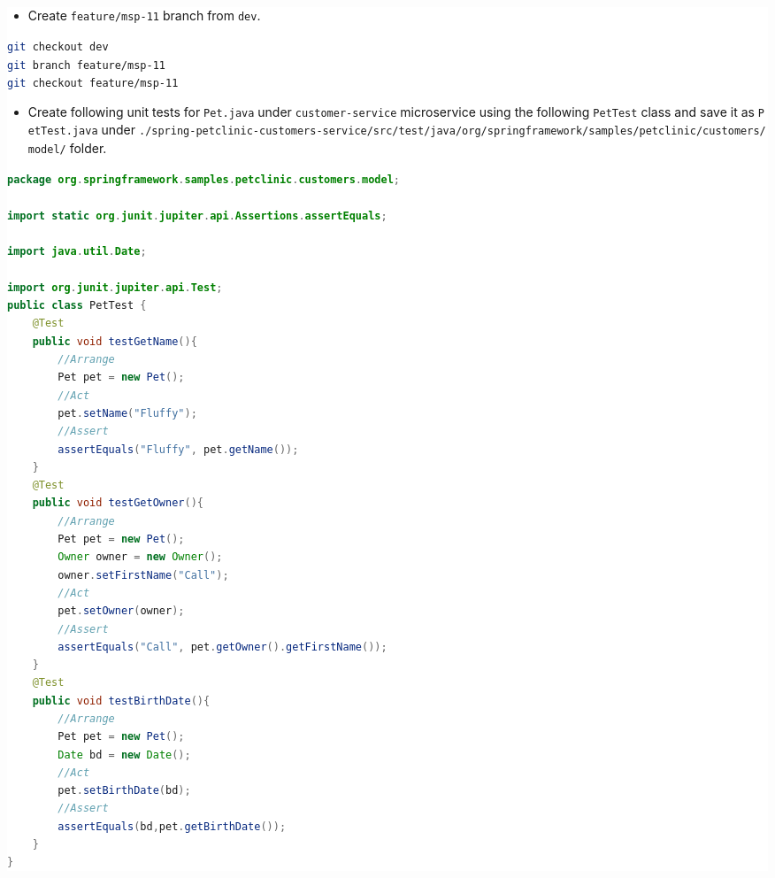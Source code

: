 * Create `feature/msp-11` branch from `dev`.

``` bash
git checkout dev
git branch feature/msp-11
git checkout feature/msp-11
```

* Create following unit tests for `Pet.java` under `customer-service` microservice using the following `PetTest` class and save it as `PetTest.java` under `./spring-petclinic-customers-service/src/test/java/org/springframework/samples/petclinic/customers/model/` folder.

``` java
package org.springframework.samples.petclinic.customers.model;

import static org.junit.jupiter.api.Assertions.assertEquals;

import java.util.Date;

import org.junit.jupiter.api.Test;
public class PetTest {
    @Test
    public void testGetName(){
        //Arrange
        Pet pet = new Pet();
        //Act
        pet.setName("Fluffy");
        //Assert
        assertEquals("Fluffy", pet.getName());
    }
    @Test
    public void testGetOwner(){
        //Arrange
        Pet pet = new Pet();
        Owner owner = new Owner();
        owner.setFirstName("Call");
        //Act
        pet.setOwner(owner);
        //Assert
        assertEquals("Call", pet.getOwner().getFirstName());
    }
    @Test
    public void testBirthDate(){
        //Arrange
        Pet pet = new Pet();
        Date bd = new Date();
        //Act
        pet.setBirthDate(bd);
        //Assert
        assertEquals(bd,pet.getBirthDate());
    }
}
```
